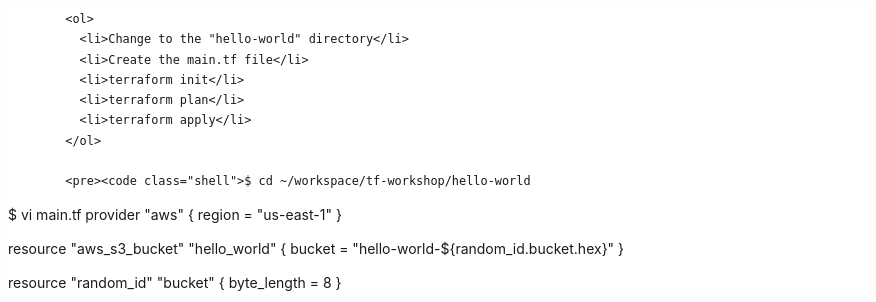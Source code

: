             <ol>
              <li>Change to the "hello-world" directory</li>
              <li>Create the main.tf file</li>
              <li>terraform init</li>
              <li>terraform plan</li>
              <li>terraform apply</li>
            </ol>

            <pre><code class="shell">$ cd ~/workspace/tf-workshop/hello-world
$ vi main.tf
provider "aws" {
  region = "us-east-1"
}

resource "aws_s3_bucket" "hello_world" {
  bucket = "hello-world-${random_id.bucket.hex}"
}

resource "random_id" "bucket" {
  byte_length = 8
}
